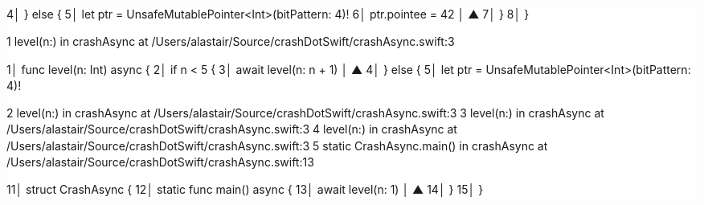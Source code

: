   <span style='color:var(--color-term-gray)'>   4</span>│   } else {
  <span style='color:var(--color-term-gray)'>   5</span>│     let ptr = UnsafeMutablePointer&lt;Int&gt;(bitPattern: 4)!
  <span style='background:var(--color-term-highlight-background)'><span style='color:var(--color-term-bright-white)'><span style='color:var(--color-term-gray)'>   6<span style='color:var(--color-term-bright-white)'>│     ptr.pointee = 42</span></span></span>                                                  </span>
  <span style='color:var(--color-term-gray)'>    </span>│                 <span style='color:var(--color-term-bright-red)'>▲</span>
  <span style='color:var(--color-term-gray)'>   7</span>│   }
  <span style='color:var(--color-term-gray)'>   8</span>│ }

<span style='color:var(--color-term-gray)'>1</span> <span style='color:var(--color-term-bright-cyan)'>level(n:)</span> in <span style='color:var(--color-term-bright-magenta)'>crashAsync</span> at <span style='color:var(--color-term-yellow)'>/Users/alastair/Source/crashDotSwift/crashAsync.swift:3</span>

  <span style='color:var(--color-term-gray)'>   1</span>│ func level(n: Int) async {
  <span style='color:var(--color-term-gray)'>   2</span>│   if n &lt; 5 {
  <span style='background:var(--color-term-highlight-background)'><span style='color:var(--color-term-bright-white)'><span style='color:var(--color-term-gray)'>   3<span style='color:var(--color-term-bright-white)'>│     await level(n: n + 1)</span></span></span>                                             </span>
  <span style='color:var(--color-term-gray)'>    </span>│     <span style='color:var(--color-term-bright-red)'>▲</span>
  <span style='color:var(--color-term-gray)'>   4</span>│   } else {
  <span style='color:var(--color-term-gray)'>   5</span>│     let ptr = UnsafeMutablePointer&lt;Int&gt;(bitPattern: 4)!

<span style='color:var(--color-term-gray)'>2</span> <span style='color:var(--color-term-bright-cyan)'>level(n:)</span> in <span style='color:var(--color-term-bright-magenta)'>crashAsync</span> at <span style='color:var(--color-term-yellow)'>/Users/alastair/Source/crashDotSwift/crashAsync.swift:3</span>
<span style='color:var(--color-term-gray)'>3</span> <span style='color:var(--color-term-bright-cyan)'>level(n:)</span> in <span style='color:var(--color-term-bright-magenta)'>crashAsync</span> at <span style='color:var(--color-term-yellow)'>/Users/alastair/Source/crashDotSwift/crashAsync.swift:3</span>
<span style='color:var(--color-term-gray)'>4</span> <span style='color:var(--color-term-bright-cyan)'>level(n:)</span> in <span style='color:var(--color-term-bright-magenta)'>crashAsync</span> at <span style='color:var(--color-term-yellow)'>/Users/alastair/Source/crashDotSwift/crashAsync.swift:3</span>
<span style='color:var(--color-term-gray)'>5</span> <span style='color:var(--color-term-bright-cyan)'>static CrashAsync.main()</span> in <span style='color:var(--color-term-bright-magenta)'>crashAsync</span> at <span style='color:var(--color-term-yellow)'>/Users/alastair/Source/crashDotSwift/crashAsync.swift:13</span>

  <span style='color:var(--color-term-gray)'>  11</span>│ struct CrashAsync {
  <span style='color:var(--color-term-gray)'>  12</span>│   static func main() async {
  <span style='background:var(--color-term-highlight-background)'><span style='color:var(--color-term-bright-white)'><span style='color:var(--color-term-gray)'>  13<span style='color:var(--color-term-bright-white)'>│     await level(n: 1)</span></span></span>                                                 </span>
  <span style='color:var(--color-term-gray)'>    </span>│     <span style='color:var(--color-term-bright-red)'>▲</span>
  <span style='color:var(--color-term-gray)'>  14</span>│   }
  <span style='color:var(--color-term-gray)'>  15</span>│ }
